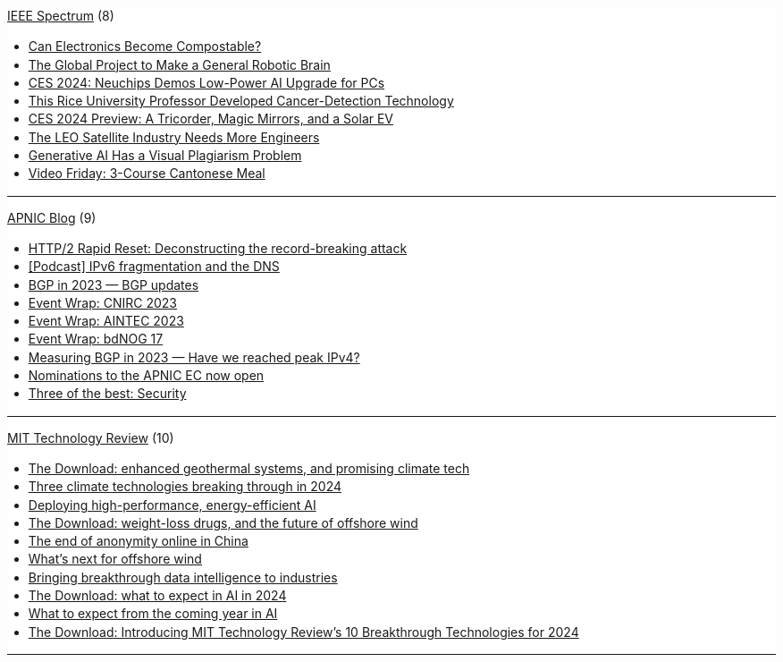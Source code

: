 [IEEE Spectrum](#1af6f50b2d469c3d15786a84773c7e90) (8)
* [Can Electronics Become Compostable?](#58f743dc4efd6beb1bb48e83ab1a21c3) <a name="toc_58f743dc4efd6beb1bb48e83ab1a21c3" />
* [The Global Project to Make a General Robotic Brain](#a75299dd3fc12128267bc4cac3fd34e7) <a name="toc_a75299dd3fc12128267bc4cac3fd34e7" />
* [CES 2024: Neuchips Demos Low-Power AI Upgrade for PCs](#00fb8a2f954e0b27609b55728f6f9478) <a name="toc_00fb8a2f954e0b27609b55728f6f9478" />
* [This Rice University Professor Developed Cancer-Detection Technology](#592b20322ce7c9ee3ea2dc9030ced144) <a name="toc_592b20322ce7c9ee3ea2dc9030ced144" />
* [CES 2024 Preview: A Tricorder, Magic Mirrors, and a Solar EV](#e17b138e4131cee2e618245362af94ab) <a name="toc_e17b138e4131cee2e618245362af94ab" />
* [The LEO Satellite Industry Needs More Engineers](#b7f3f74f7e8ebc6d0e408ff5dfe5e2eb) <a name="toc_b7f3f74f7e8ebc6d0e408ff5dfe5e2eb" />
* [Generative AI Has a Visual Plagiarism Problem](#dbf528379834dd18df2f1a4b509c5a96) <a name="toc_dbf528379834dd18df2f1a4b509c5a96" />
* [Video Friday: 3-Course Cantonese Meal](#628e78f3686bdbbec56b5e1c7fd8f7af) <a name="toc_628e78f3686bdbbec56b5e1c7fd8f7af" />
---

[APNIC Blog](#e4248736789eabc1300e5688a5b317df) (9)
* [HTTP/2 Rapid Reset: Deconstructing the record-breaking attack](#d0c8a35ac360b6379c596144850a27bc) <a name="toc_d0c8a35ac360b6379c596144850a27bc" />
* [[Podcast] IPv6 fragmentation and the DNS](#f53d7a98dc02f318067b9635c37856b3) <a name="toc_f53d7a98dc02f318067b9635c37856b3" />
* [BGP in 2023 — BGP updates](#b22ac00f726b03619c9bc042e86927f5) <a name="toc_b22ac00f726b03619c9bc042e86927f5" />
* [Event Wrap: CNIRC 2023](#837e9cca9c88e63b184ab02e1a965ca2) <a name="toc_837e9cca9c88e63b184ab02e1a965ca2" />
* [Event Wrap: AINTEC 2023](#8a1a9e2cd2913f607bb5bf4b5dc3e4fe) <a name="toc_8a1a9e2cd2913f607bb5bf4b5dc3e4fe" />
* [Event Wrap: bdNOG 17](#d7c6f54f974d31c4a5a92f8151c0008d) <a name="toc_d7c6f54f974d31c4a5a92f8151c0008d" />
* [Measuring BGP in 2023 — Have we reached peak IPv4?](#0e55029cce6f58d8c2759968472d8fd1) <a name="toc_0e55029cce6f58d8c2759968472d8fd1" />
* [Nominations to the APNIC EC now open](#1f72c84f644c04df1f7cb7a1ca81d00d) <a name="toc_1f72c84f644c04df1f7cb7a1ca81d00d" />
* [Three of the best: Security](#947d0570466ac943807cc359331e4c95) <a name="toc_947d0570466ac943807cc359331e4c95" />
---

[MIT Technology Review](#659f2479298e289c61605abfdd37b6d6) (10)
* [The Download: enhanced geothermal systems, and promising climate tech](#0e70c62f5dc109ef488e23c4c6484f71) <a name="toc_0e70c62f5dc109ef488e23c4c6484f71" />
* [Three climate technologies breaking through in 2024](#1daca6f3b15acebfbd495faff94ff859) <a name="toc_1daca6f3b15acebfbd495faff94ff859" />
* [Deploying high-performance, energy-efficient AI](#ce6e8fe0b0494d2bd4e3d2f74c0759e1) <a name="toc_ce6e8fe0b0494d2bd4e3d2f74c0759e1" />
* [The Download: weight-loss drugs, and the future of offshore wind](#07b139c22ab98452fb1a98d90552cc5b) <a name="toc_07b139c22ab98452fb1a98d90552cc5b" />
* [The end of anonymity online in China](#82f138a1e31f183bcdcb35106a34d705) <a name="toc_82f138a1e31f183bcdcb35106a34d705" />
* [What’s next for offshore wind](#9cd8d1b32d70c7ed8076d01a0150f5b9) <a name="toc_9cd8d1b32d70c7ed8076d01a0150f5b9" />
* [Bringing breakthrough data intelligence to industries](#1d7ae856542c4e725ac09534c50612c0) <a name="toc_1d7ae856542c4e725ac09534c50612c0" />
* [The Download: what to expect in AI in 2024](#bed94cc6a183605028a649a280eab1f1) <a name="toc_bed94cc6a183605028a649a280eab1f1" />
* [What to expect from the coming year in AI](#327d5c1f64391003f04f6d5aeaa40d9f) <a name="toc_327d5c1f64391003f04f6d5aeaa40d9f" />
* [The Download: Introducing MIT Technology Review’s 10 Breakthrough Technologies for 2024](#5c2b9101f57b5cfbf68f0f020bc7ad8c) <a name="toc_5c2b9101f57b5cfbf68f0f020bc7ad8c" />
---

